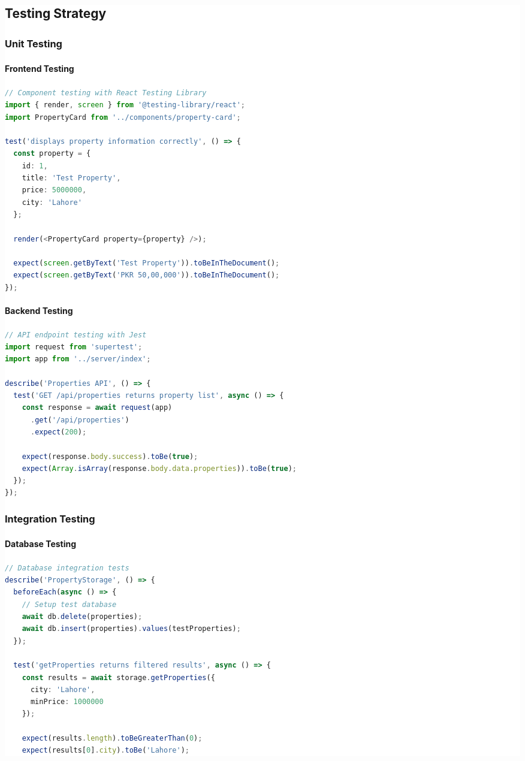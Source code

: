 
## Testing Strategy

### Unit Testing

#### Frontend Testing
```typescript
// Component testing with React Testing Library
import { render, screen } from '@testing-library/react';
import PropertyCard from '../components/property-card';

test('displays property information correctly', () => {
  const property = {
    id: 1,
    title: 'Test Property',
    price: 5000000,
    city: 'Lahore'
  };
  
  render(<PropertyCard property={property} />);
  
  expect(screen.getByText('Test Property')).toBeInTheDocument();
  expect(screen.getByText('PKR 50,00,000')).toBeInTheDocument();
});
```

#### Backend Testing
```typescript
// API endpoint testing with Jest
import request from 'supertest';
import app from '../server/index';

describe('Properties API', () => {
  test('GET /api/properties returns property list', async () => {
    const response = await request(app)
      .get('/api/properties')
      .expect(200);
    
    expect(response.body.success).toBe(true);
    expect(Array.isArray(response.body.data.properties)).toBe(true);
  });
});
```

### Integration Testing

#### Database Testing
```typescript
// Database integration tests
describe('PropertyStorage', () => {
  beforeEach(async () => {
    // Setup test database
    await db.delete(properties);
    await db.insert(properties).values(testProperties);
  });
  
  test('getProperties returns filtered results', async () => {
    const results = await storage.getProperties({
      city: 'Lahore',
      minPrice: 1000000
    });
    
    expect(results.length).toBeGreaterThan(0);
    expect(results[0].city).toBe('Lahore');
```